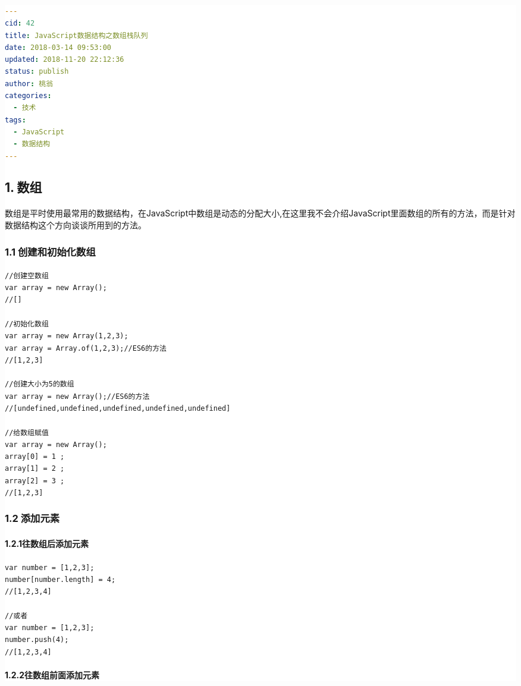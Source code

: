 ```yaml
---
cid: 42
title: JavaScript数据结构之数组栈队列
date: 2018-03-14 09:53:00
updated: 2018-11-20 22:12:36
status: publish
author: 桃翁
categories: 
  - 技术
tags: 
  - JavaScript
  - 数据结构
---
```



## 1. 数组
数组是平时使用最常用的数据结构，在JavaScript中数组是动态的分配大小,在这里我不会介绍JavaScript里面数组的所有的方法，而是针对数据结构这个方向谈谈所用到的方法。
### 1.1 创建和初始化数组

```
//创建空数组
var array = new Array();
//[]

//初始化数组
var array = new Array(1,2,3); 
var array = Array.of(1,2,3);//ES6的方法
//[1,2,3]

//创建大小为5的数组
var array = new Array();//ES6的方法
//[undefined,undefined,undefined,undefined,undefined]

//给数组赋值
var array = new Array();
array[0] = 1 ;
array[1] = 2 ;
array[2] = 3 ;
//[1,2,3]
```
### 1.2 添加元素

#### 1.2.1往数组后添加元素
```
var number = [1,2,3];
number[number.length] = 4;
//[1,2,3,4]

//或者
var number = [1,2,3];
number.push(4);
//[1,2,3,4]
```
#### 1.2.2往数组前面添加元素
